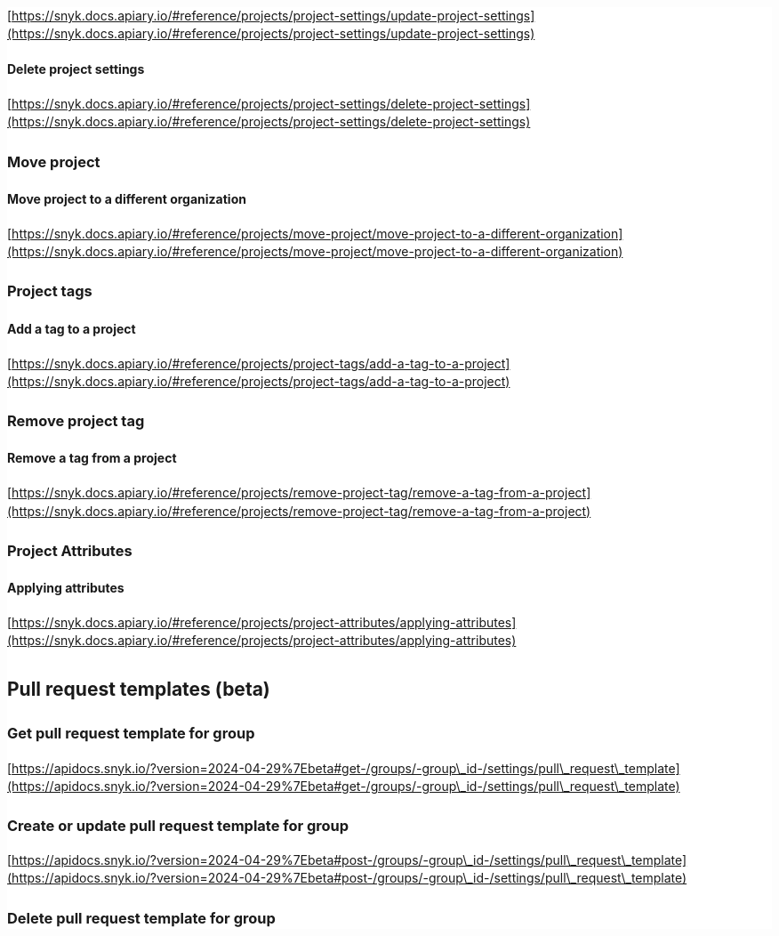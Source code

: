 [https://snyk.docs.apiary.io/#reference/projects/project-settings/update-project-settings](https://snyk.docs.apiary.io/#reference/projects/project-settings/update-project-settings)

#### Delete project settings

[https://snyk.docs.apiary.io/#reference/projects/project-settings/delete-project-settings](https://snyk.docs.apiary.io/#reference/projects/project-settings/delete-project-settings)

### Move project

#### Move project to a different organization

[https://snyk.docs.apiary.io/#reference/projects/move-project/move-project-to-a-different-organization](https://snyk.docs.apiary.io/#reference/projects/move-project/move-project-to-a-different-organization)

### Project tags

#### Add a tag to a project

[https://snyk.docs.apiary.io/#reference/projects/project-tags/add-a-tag-to-a-project](https://snyk.docs.apiary.io/#reference/projects/project-tags/add-a-tag-to-a-project)

### Remove project tag

#### Remove a tag from a project

[https://snyk.docs.apiary.io/#reference/projects/remove-project-tag/remove-a-tag-from-a-project](https://snyk.docs.apiary.io/#reference/projects/remove-project-tag/remove-a-tag-from-a-project)

### Project Attributes

#### Applying attributes

[https://snyk.docs.apiary.io/#reference/projects/project-attributes/applying-attributes](https://snyk.docs.apiary.io/#reference/projects/project-attributes/applying-attributes)

## Pull request templates (beta)

### Get pull request template for group

[https://apidocs.snyk.io/?version=2024-04-29%7Ebeta#get-/groups/-group\_id-/settings/pull\_request\_template](https://apidocs.snyk.io/?version=2024-04-29%7Ebeta#get-/groups/-group\_id-/settings/pull\_request\_template)

### Create or update pull request template for group

[https://apidocs.snyk.io/?version=2024-04-29%7Ebeta#post-/groups/-group\_id-/settings/pull\_request\_template](https://apidocs.snyk.io/?version=2024-04-29%7Ebeta#post-/groups/-group\_id-/settings/pull\_request\_template)

### Delete pull request template for group

